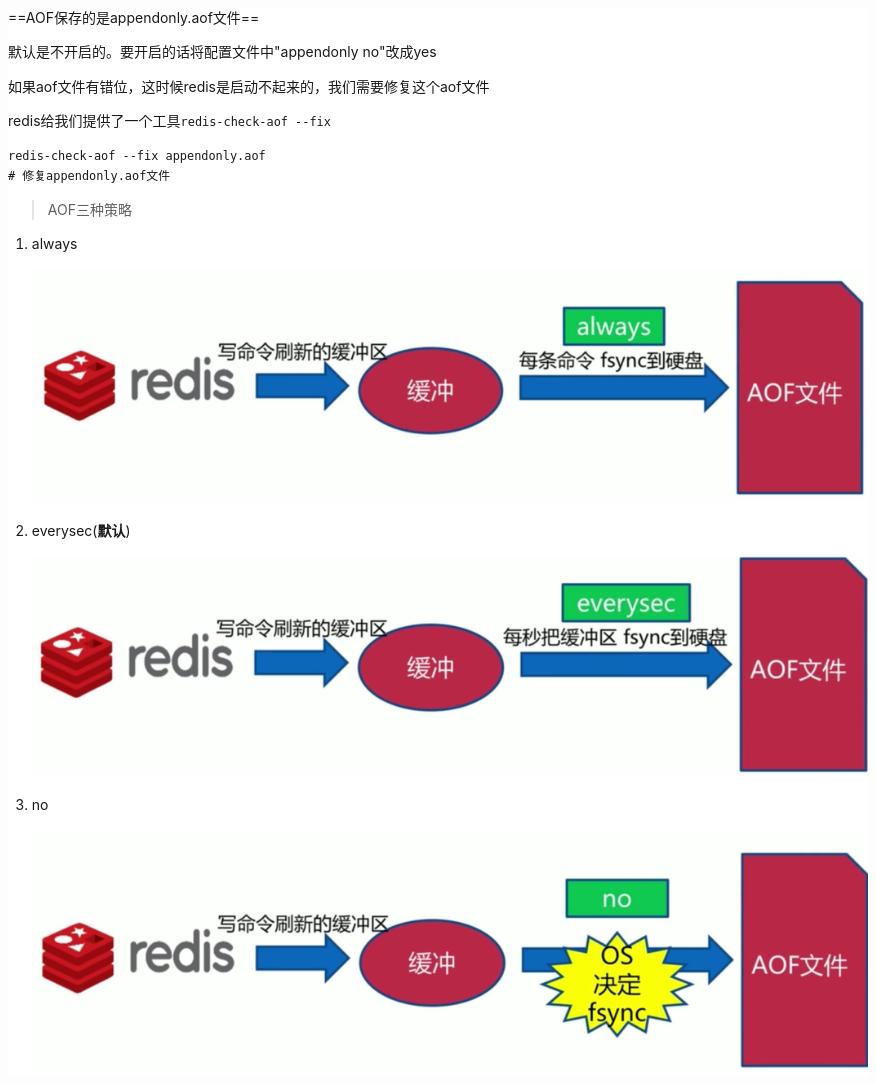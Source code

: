 ==AOF保存的是appendonly.aof文件==

默认是不开启的。要开启的话将配置文件中"appendonly no"改成yes

如果aof文件有错位，这时候redis是启动不起来的，我们需要修复这个aof文件

redis给我们提供了一个工具`redis-check-aof --fix`

```base
redis-check-aof --fix appendonly.aof
# 修复appendonly.aof文件
```

> AOF三种策略

1. always

   ![image-20230208160358315](./image/w7jau2.png)

2. everysec(**默认**)

   ![image-20230208160412133](./image/w7jbn8.png)

3. no

   ![image-20230208160440687](./image/w7j8ca.png)
